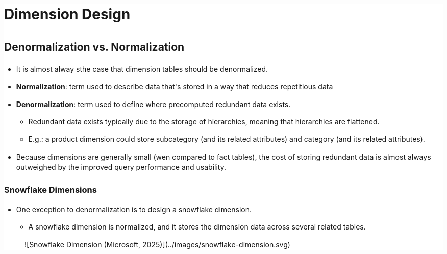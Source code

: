 # Dimension Design

## Denormalization vs. Normalization

- It is almost alway sthe case that dimension tables should be denormalized. 

- **Normalization**: term used to describe data that's stored in a way that reduces repetitious data

- **Denormalization**: term used to define where precomputed redundant data exists.

    - Redundant data exists typically due to the storage of hierarchies, meaning that hierarchies are flattened.

    - E.g.: a product dimension could store subcategory (and its related attributes) and category (and its related attributes).

- Because dimensions are generally small (wen compared to fact tables), the cost of storing redundant data is almost always outweighed by the improved query performance and usability.

### Snowflake Dimensions

- One exception to denormalization is to design a snowflake dimension. 

    - A snowflake dimension is normalized, and it stores the dimension data across several related tables.

<figure markdown="span">
![Snowflake Dimension (Microsoft, 2025)](../images/snowflake-dimension.svg)